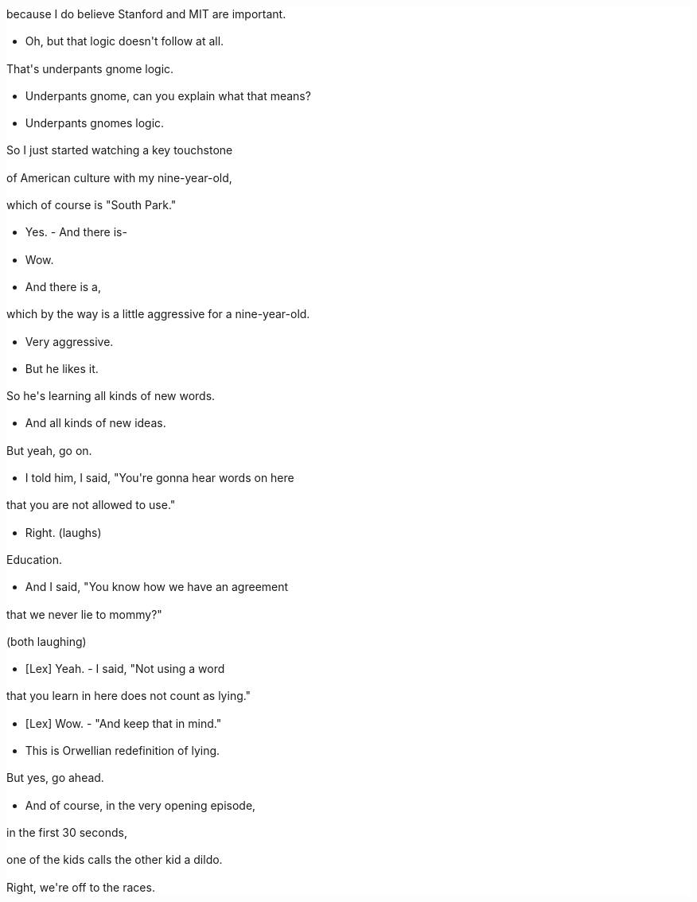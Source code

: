 because I do believe Stanford and MIT are important.

- Oh, but that logic doesn't follow at all.

That's underpants gnome logic.

- Underpants gnome, can you explain what that means?

- Underpants gnomes logic.

So I just started watching a key touchstone

of American culture with my nine-year-old,

which of course is "South Park."

- Yes. - And there is-

- Wow.

- And there is a,

which by the way is a little aggressive for a nine-year-old.

- Very aggressive.

- But he likes it.

So he's learning all kinds of new words.

- And all kinds of new ideas.

But yeah, go on.

- I told him, I said, "You're gonna hear words on here

that you are not allowed to use."

- Right. (laughs)

Education.

- And I said, "You know how we have an agreement

that we never lie to mommy?"

(both laughing)

- [Lex] Yeah. - I said, "Not using a word

that you learn in here does not count as lying."

- [Lex] Wow. - "And keep that in mind."

- This is Orwellian redefinition of lying.

But yes, go ahead.

- And of course, in the very opening episode,

in the first 30 seconds,

one of the kids calls the other kid a dildo.

Right, we're off to the races.
